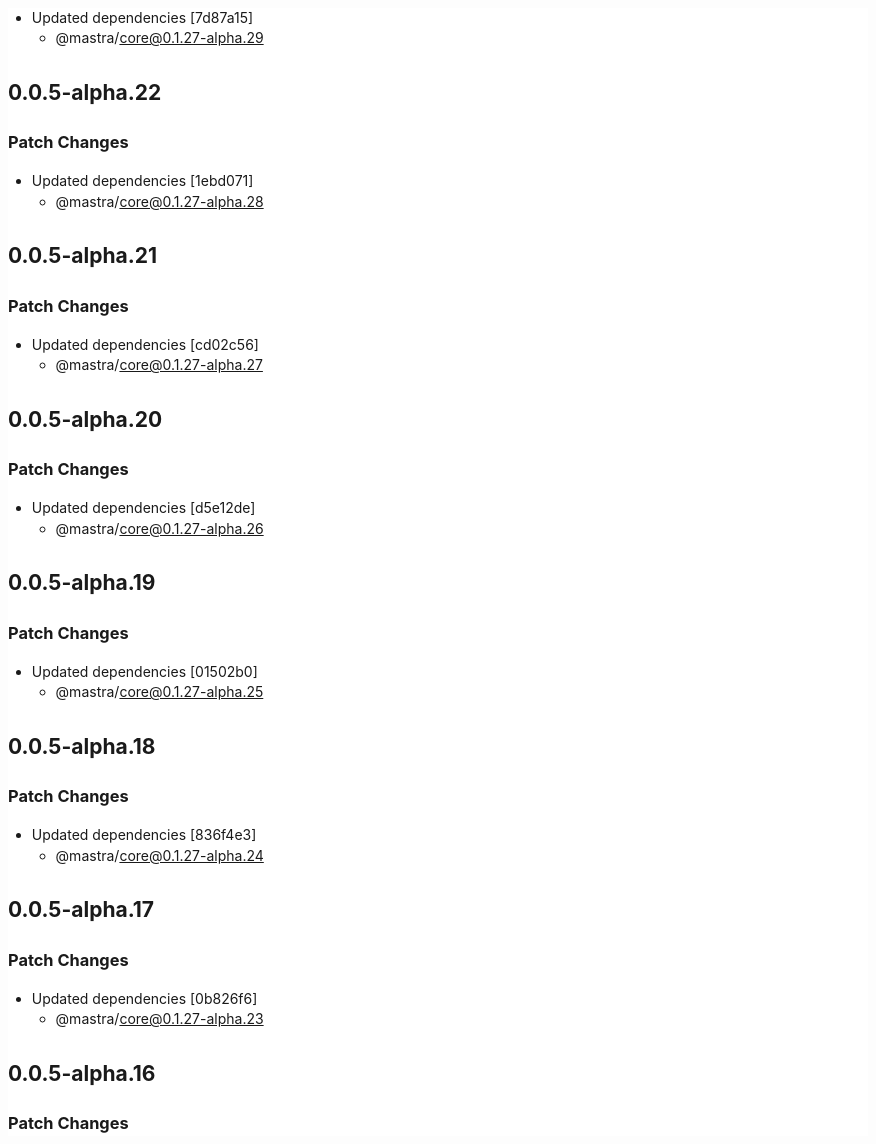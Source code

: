 - Updated dependencies [7d87a15]
  - @mastra/core@0.1.27-alpha.29

## 0.0.5-alpha.22

### Patch Changes

- Updated dependencies [1ebd071]
  - @mastra/core@0.1.27-alpha.28

## 0.0.5-alpha.21

### Patch Changes

- Updated dependencies [cd02c56]
  - @mastra/core@0.1.27-alpha.27

## 0.0.5-alpha.20

### Patch Changes

- Updated dependencies [d5e12de]
  - @mastra/core@0.1.27-alpha.26

## 0.0.5-alpha.19

### Patch Changes

- Updated dependencies [01502b0]
  - @mastra/core@0.1.27-alpha.25

## 0.0.5-alpha.18

### Patch Changes

- Updated dependencies [836f4e3]
  - @mastra/core@0.1.27-alpha.24

## 0.0.5-alpha.17

### Patch Changes

- Updated dependencies [0b826f6]
  - @mastra/core@0.1.27-alpha.23

## 0.0.5-alpha.16

### Patch Changes
